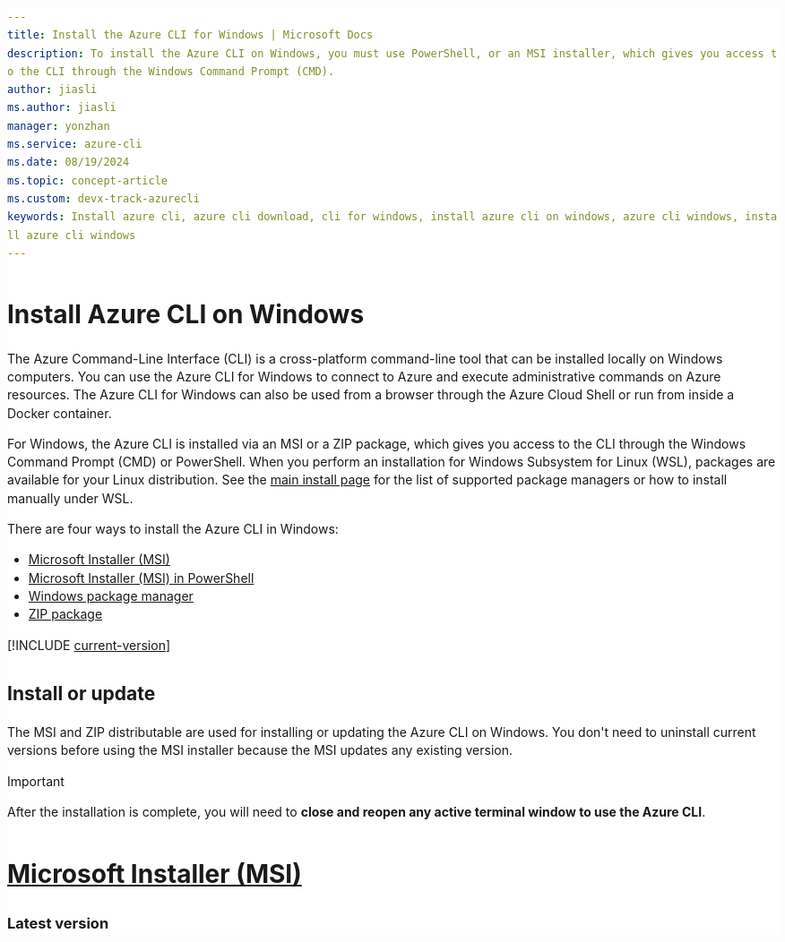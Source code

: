 ```yaml
---
title: Install the Azure CLI for Windows | Microsoft Docs
description: To install the Azure CLI on Windows, you must use PowerShell, or an MSI installer, which gives you access to the CLI through the Windows Command Prompt (CMD).
author: jiasli
ms.author: jiasli
manager: yonzhan
ms.service: azure-cli
ms.date: 08/19/2024
ms.topic: concept-article
ms.custom: devx-track-azurecli
keywords: Install azure cli, azure cli download, cli for windows, install azure cli on windows, azure cli windows, install azure cli windows
---
```


# Install Azure CLI on Windows

The Azure Command-Line Interface (CLI) is a cross-platform command-line tool that can be installed locally on Windows computers. You can use the Azure CLI for Windows to connect to Azure and execute administrative commands on Azure resources. The Azure CLI for Windows can also be used from a browser through the Azure Cloud Shell or run from inside a Docker container.

For Windows, the Azure CLI is installed via an MSI or a ZIP package, which gives you access to the CLI through the Windows Command Prompt (CMD) or PowerShell.
When you perform an installation for Windows Subsystem for Linux (WSL), packages are available for your Linux distribution. See the [main install page](install-azure-cli.md)
for the list of supported package managers or how to install manually under WSL.

There are four ways to install the Azure CLI in Windows:

* [Microsoft Installer (MSI)](/cli/azure/install-azure-cli-windows?tabs=azure-cli)
* [Microsoft Installer (MSI) in PowerShell](/cli/azure/install-azure-cli-windows?tabs=powershell)
* [Windows package manager](/cli/azure/install-azure-cli-windows?tabs=winget)
* [ZIP package](/cli/azure/install-azure-cli-windows?tabs=zip)

[!INCLUDE [current-version](includes/current-version.md)]

## Install or update

The MSI and ZIP distributable are used for installing or updating the Azure CLI on Windows. You don't need to uninstall current versions before using the MSI installer because the MSI updates any existing version.

> [!IMPORTANT]
> After the installation is complete, you will need to **close and reopen any active terminal window to use the Azure CLI**.

# [Microsoft Installer (MSI)](#tab/azure-cli)

### Latest version
